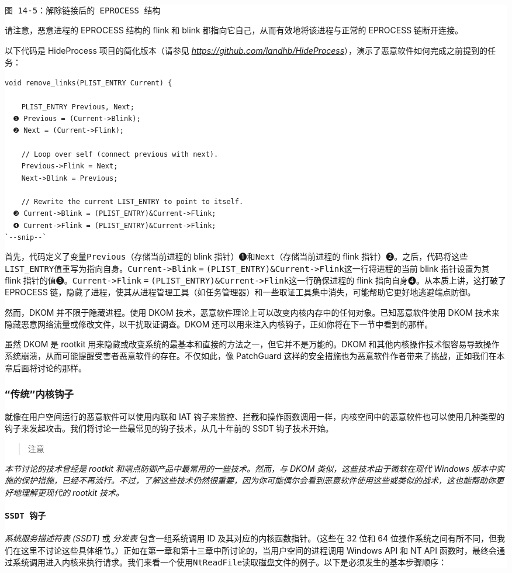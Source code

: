 <samp class="SANS_Futura_Std_Book_Oblique_I_11">图 14-5：解除链接后的 EPROCESS 结构</samp>

请注意，恶意进程的 EPROCESS 结构的 flink 和 blink 都指向它自己，从而有效地将该进程与正常的 EPROCESS 链断开连接。

以下代码是 HideProcess 项目的简化版本（请参见 [*https://<wbr>github<wbr>.com<wbr>/landhb<wbr>/HideProcess*](https://github.com/landhb/HideProcess)），演示了恶意软件如何完成之前提到的任务：

```
void remove_links(PLIST_ENTRY Current) {

    PLIST_ENTRY Previous, Next;
  ❶ Previous = (Current->Blink);
  ❷ Next = (Current->Flink);

    // Loop over self (connect previous with next).
    Previous->Flink = Next;
    Next->Blink = Previous;

    // Rewrite the current LIST_ENTRY to point to itself.
  ❸ Current->Blink = (PLIST_ENTRY)&Current->Flink;
  ❹ Current->Flink = (PLIST_ENTRY)&Current->Flink;
`--snip--`
```

首先，代码定义了变量<samp class="SANS_TheSansMonoCd_W5Regular_11">Previous</samp>（存储当前进程的 blink 指针）❶和<samp class="SANS_TheSansMonoCd_W5Regular_11">Next</samp>（存储当前进程的 flink 指针）❷。之后，代码将这些<samp class="SANS_TheSansMonoCd_W5Regular_11">LIST_ENTRY</samp>值重写为指向自身。<samp class="SANS_TheSansMonoCd_W5Regular_11">Current->Blink</samp> <samp class="SANS_TheSansMonoCd_W5Regular_11">=</samp> <samp class="SANS_TheSansMonoCd_W5Regular_11">(PLIST_ENTRY)&Current->Flink</samp>这一行将进程的当前 blink 指针设置为其 flink 指针的值❸。<samp class="SANS_TheSansMonoCd_W5Regular_11">Current->Flink</samp> <samp class="SANS_TheSansMonoCd_W5Regular_11">=</samp> <samp class="SANS_TheSansMonoCd_W5Regular_11">(PLIST_ENTRY)&Current->Flink</samp>这一行确保进程的 flink 指向自身❹。从本质上讲，这打破了 EPROCESS 链，隐藏了进程，使其从进程管理工具（如任务管理器）和一些取证工具集中消失，可能帮助它更好地逃避端点防御。

然而，DKOM 并不限于隐藏进程。使用 DKOM 技术，恶意软件理论上可以改变内核内存中的任何对象。已知恶意软件使用 DKOM 技术来隐藏恶意网络流量或修改文件，以干扰取证调查。DKOM 还可以用来注入内核钩子，正如你将在下一节中看到的那样。

虽然 DKOM 是 rootkit 用来隐藏或改变系统的最基本和直接的方法之一，但它并不是万能的。DKOM 和其他内核操作技术很容易导致操作系统崩溃，从而可能提醒受害者恶意软件的存在。不仅如此，像 PatchGuard 这样的安全措施也为恶意软件作者带来了挑战，正如我们在本章后面将讨论的那样。

### <samp class="SANS_Futura_Std_Bold_B_11">“传统”内核钩子</samp>

就像在用户空间运行的恶意软件可以使用内联和 IAT 钩子来监控、拦截和操作函数调用一样，内核空间中的恶意软件也可以使用几种类型的钩子来发起攻击。我们将讨论一些最常见的钩子技术，从几十年前的 SSDT 钩子技术开始。

> <samp class="SANS_Dogma_OT_Bold_B_15">注意</samp>

*本节讨论的技术曾经是 rootkit 和端点防御产品中最常用的一些技术。然而，与 DKOM 类似，这些技术由于微软在现代 Windows 版本中实施的保护措施，已经不再流行。不过，了解这些技术仍然很重要，因为你可能偶尔会看到恶意软件使用这些或类似的战术，这也能帮助你更好地理解更现代的 rootkit 技术。*

#### <samp class="SANS_Futura_Std_Bold_Condensed_Oblique_I_11">SSDT 钩子</samp>

*系统服务描述符表 (SSDT)* 或 *分发表* 包含一组系统调用 ID 及其对应的内核函数指针。（这些在 32 位和 64 位操作系统之间有所不同，但我们在这里不讨论这些具体细节。）正如在第一章和第十三章中所讨论的，当用户空间的进程调用 Windows API 和 NT API 函数时，最终会通过系统调用进入内核来执行请求。我们来看一个使用<samp class="SANS_TheSansMonoCd_W5Regular_11">NtReadFile</samp>读取磁盘文件的例子。以下是必须发生的基本步骤顺序：
